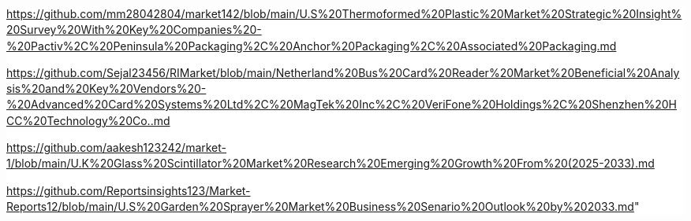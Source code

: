 <a href=https://github.com/mm28042804/market142/blob/main/U.S%20Thermoformed%20Plastic%20Market%20Strategic%20Insight%20Survey%20With%20Key%20Companies%20-%20Pactiv%2C%20Peninsula%20Packaging%2C%20Anchor%20Packaging%2C%20Associated%20Packaging.md>https://github.com/mm28042804/market142/blob/main/U.S%20Thermoformed%20Plastic%20Market%20Strategic%20Insight%20Survey%20With%20Key%20Companies%20-%20Pactiv%2C%20Peninsula%20Packaging%2C%20Anchor%20Packaging%2C%20Associated%20Packaging.md</a>

<a href=https://github.com/Sejal23456/RIMarket/blob/main/Netherland%20Bus%20Card%20Reader%20Market%20Beneficial%20Analysis%20and%20Key%20Vendors%20-%20Advanced%20Card%20Systems%20Ltd%2C%20MagTek%20Inc%2C%20VeriFone%20Holdings%2C%20Shenzhen%20HCC%20Technology%20Co..md>https://github.com/Sejal23456/RIMarket/blob/main/Netherland%20Bus%20Card%20Reader%20Market%20Beneficial%20Analysis%20and%20Key%20Vendors%20-%20Advanced%20Card%20Systems%20Ltd%2C%20MagTek%20Inc%2C%20VeriFone%20Holdings%2C%20Shenzhen%20HCC%20Technology%20Co..md</a>

<a href=https://github.com/aakesh123242/market-1/blob/main/U.K%20Glass%20Scintillator%20Market%20Research%20Emerging%20Growth%20From%20(2025-2033).md>https://github.com/aakesh123242/market-1/blob/main/U.K%20Glass%20Scintillator%20Market%20Research%20Emerging%20Growth%20From%20(2025-2033).md</a>

<a href=https://github.com/Reportsinsights123/Market-Reports12/blob/main/U.S%20Garden%20Sprayer%20Market%20Business%20Senario%20Outlook%20by%202033.md>https://github.com/Reportsinsights123/Market-Reports12/blob/main/U.S%20Garden%20Sprayer%20Market%20Business%20Senario%20Outlook%20by%202033.md</a>"
